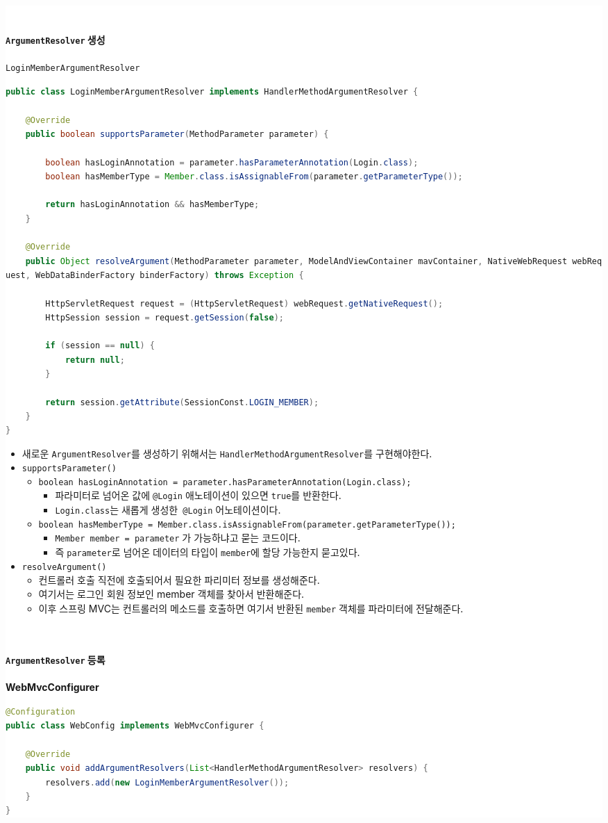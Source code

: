 <br>

#### `ArgumentResolver` 생성
`LoginMemberArgumentResolver`
```java
public class LoginMemberArgumentResolver implements HandlerMethodArgumentResolver {

    @Override
    public boolean supportsParameter(MethodParameter parameter) {

        boolean hasLoginAnnotation = parameter.hasParameterAnnotation(Login.class);
        boolean hasMemberType = Member.class.isAssignableFrom(parameter.getParameterType());

        return hasLoginAnnotation && hasMemberType;
    }

    @Override
    public Object resolveArgument(MethodParameter parameter, ModelAndViewContainer mavContainer, NativeWebRequest webRequest, WebDataBinderFactory binderFactory) throws Exception {

        HttpServletRequest request = (HttpServletRequest) webRequest.getNativeRequest();
        HttpSession session = request.getSession(false);

        if (session == null) {
            return null;
        }

        return session.getAttribute(SessionConst.LOGIN_MEMBER);
    }
}
```
- 새로운 `ArgumentResolver`를 생성하기 위해서는 `HandlerMethodArgumentResolver`를 구현해야한다.
- `supportsParameter()`
  - `boolean hasLoginAnnotation = parameter.hasParameterAnnotation(Login.class);`
    - 파라미터로 넘어온 값에 `@Login` 애노테이션이 있으면 `true`를 반환한다. 
    - `Login.class`는 새롭게 생성한` @Login` 어노테이션이다.
  - `boolean hasMemberType = Member.class.isAssignableFrom(parameter.getParameterType());`
    - `Member member = parameter` 가 가능하냐고 묻는 코드이다. 
    - 즉 `parameter`로 넘어온 데이터의 타입이 `member`에 할당 가능한지 묻고있다.
- `resolveArgument()`
  - 컨트롤러 호출 직전에 호출되어서 필요한 파리미터 정보를 생성해준다.
  - 여기서는 로그인 회원 정보인 member 객체를 찾아서 반환해준다.
  - 이후 스프링 MVC는 컨트롤러의 메소드를 호출하면 여기서 반환된 `member` 객체를 파라미터에 전달해준다.

<br>

#### `ArgumentResolver` 등록
**WebMvcConfigurer**
```java
@Configuration
public class WebConfig implements WebMvcConfigurer {
  
    @Override
    public void addArgumentResolvers(List<HandlerMethodArgumentResolver> resolvers) {
        resolvers.add(new LoginMemberArgumentResolver());
    }
}
```
